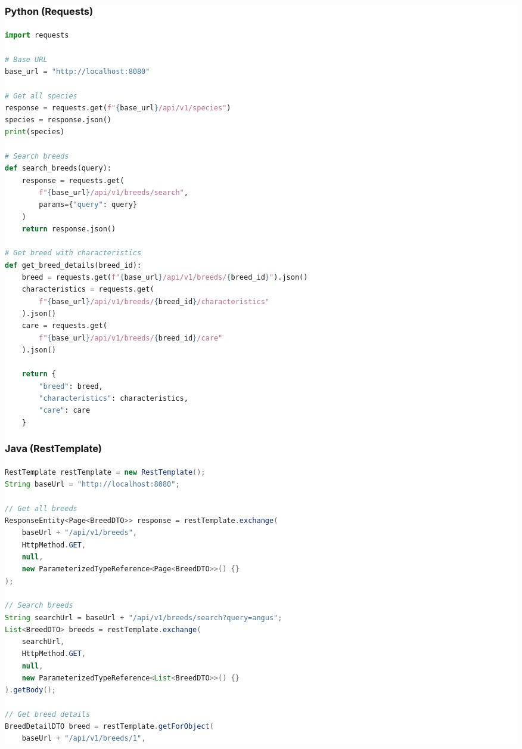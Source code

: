 ### Python (Requests)

```python
import requests

# Base URL
base_url = "http://localhost:8080"

# Get all species
response = requests.get(f"{base_url}/api/v1/species")
species = response.json()
print(species)

# Search breeds
def search_breeds(query):
    response = requests.get(
        f"{base_url}/api/v1/breeds/search",
        params={"query": query}
    )
    return response.json()

# Get breed with characteristics
def get_breed_details(breed_id):
    breed = requests.get(f"{base_url}/api/v1/breeds/{breed_id}").json()
    characteristics = requests.get(
        f"{base_url}/api/v1/breeds/{breed_id}/characteristics"
    ).json()
    care = requests.get(
        f"{base_url}/api/v1/breeds/{breed_id}/care"
    ).json()
    
    return {
        "breed": breed,
        "characteristics": characteristics,
        "care": care
    }
```

### Java (RestTemplate)

```java
RestTemplate restTemplate = new RestTemplate();
String baseUrl = "http://localhost:8080";

// Get all breeds
ResponseEntity<Page<BreedDTO>> response = restTemplate.exchange(
    baseUrl + "/api/v1/breeds",
    HttpMethod.GET,
    null,
    new ParameterizedTypeReference<Page<BreedDTO>>() {}
);

// Search breeds
String searchUrl = baseUrl + "/api/v1/breeds/search?query=angus";
List<BreedDTO> breeds = restTemplate.exchange(
    searchUrl,
    HttpMethod.GET,
    null,
    new ParameterizedTypeReference<List<BreedDTO>>() {}
).getBody();

// Get breed details
BreedDetailDTO breed = restTemplate.getForObject(
    baseUrl + "/api/v1/breeds/1",
```